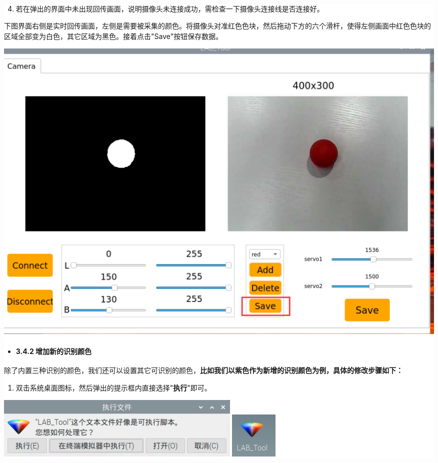 4)  若在弹出的界面中未出现回传画面，说明摄像头未连接成功，需检查一下摄像头连接线是否连接好。

下图界面右侧是实时回传画面，左侧是需要被采集的颜色。将摄像头对准红色色块，然后拖动下方的六个滑杆，使得左侧画面中红色色块的区域全部变为白色，其它区域为黑色。接着点击"Save"按钮保存数据。

<img src="../_static/media/chapter_10/section_3/image21.png"  />

- #### 3.4.2 增加新的识别颜色

除了内置三种识别的颜色，我们还可以设置其它可识别的颜色，**比如我们以紫色作为新增的识别颜色为例，具体的修改步骤如下：**

1)  双击系统桌面图标，然后弹出的提示框内直接选择"**执行**"即可。

<img class="common_img" src="../_static/media/chapter_10/section_3/image18.png"  />

<img class="common_img" src="../_static/media/chapter_10/section_3/image17.png"  />
